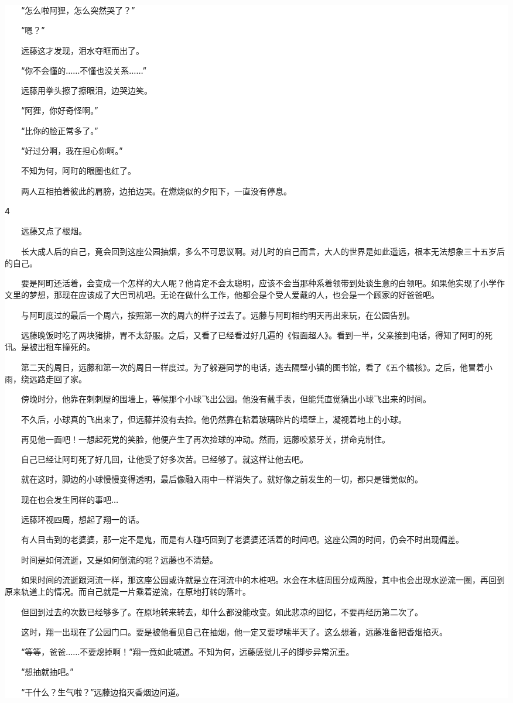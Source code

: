 　　“怎么啦阿狸，怎么突然哭了？”

　　“嗯？”

　　远藤这才发现，泪水夺眶而出了。

　　“你不会懂的……不懂也没关系……”

　　远藤用拳头擦了擦眼泪，边哭边笑。

　　“阿狸，你好奇怪啊。”

　　“比你的脸正常多了。”

　　“好过分啊，我在担心你啊。”

　　不知为何，阿町的眼圈也红了。

　　两人互相拍着彼此的肩膀，边拍边哭。在燃烧似的夕阳下，一直没有停息。

4

　　远藤又点了根烟。

　　长大成人后的自己，竟会回到这座公园抽烟，多么不可思议啊。对儿时的自己而言，大人的世界是如此遥远，根本无法想象三十五岁后的自己。

　　要是阿町还活着，会变成一个怎样的大人呢？他肯定不会太聪明，应该不会当那种系着领带到处谈生意的白领吧。如果他实现了小学作文里的梦想，那现在应该成了大巴司机吧。无论在做什么工作，他都会是个受人爱戴的人，也会是一个顾家的好爸爸吧。

　　与阿町度过的最后一个周六，按照第一次的周六的样子过去了。远藤与阿町相约明天再出来玩，在公园告别。

　　远藤晚饭时吃了两块猪排，胃不太舒服。之后，又看了已经看过好几遍的《假面超人》。看到一半，父亲接到电话，得知了阿町的死讯。是被出租车撞死的。

　　第二天的周日，远藤和第一次的周日一样度过。为了躲避同学的电话，逃去隔壁小镇的图书馆，看了《五个橘核》。之后，他冒着小雨，绕远路走回了家。

　　傍晚时分，他靠在刺刺屋的围墙上，等候那个小球飞出公园。他没有戴手表，但能凭直觉猜出小球飞出来的时间。

　　不久后，小球真的飞出来了，但远藤并没有去捡。他仍然靠在粘着玻璃碎片的墙壁上，凝视着地上的小球。

　　再见他一面吧！一想起死党的笑脸，他便产生了再次捡球的冲动。然而，远藤咬紧牙关，拼命克制住。

　　自己已经让阿町死了好几回，让他受了好多次苦。已经够了。就这样让他去吧。

　　就在这时，脚边的小球慢慢变得透明，最后像融入雨中一样消失了。就好像之前发生的一切，都只是错觉似的。

　　现在也会发生同样的事吧…

　　远藤环视四周，想起了翔一的话。

　　有人目击到的老婆婆，那一定不是鬼，而是有人碰巧回到了老婆婆还活着的时间吧。这座公园的时间，仍会不时出现偏差。

　　时间是如何流逝，又是如何倒流的呢？远藤也不清楚。

　　如果时间的流逝跟河流一样，那这座公园或许就是立在河流中的木桩吧。水会在木桩周围分成两股，其中也会出现水逆流一圈，再回到原来轨道上的情况。而自己就是一片乘着逆流，在原地打转的落叶。

　　但回到过去的次数已经够多了。在原地转来转去，却什么都没能改变。如此悲凉的回忆，不要再经历第二次了。

　　这时，翔一出现在了公园门口。要是被他看见自己在抽烟，他一定又要啰嗦半天了。这么想着，远藤准备把香烟掐灭。

　　“等等，爸爸……不要熄掉啊！”翔一竟如此喊道。不知为何，远藤感觉儿子的脚步异常沉重。

　　“想抽就抽吧。”

　　“干什么？生气啦？”远藤边掐灭香烟边问道。
